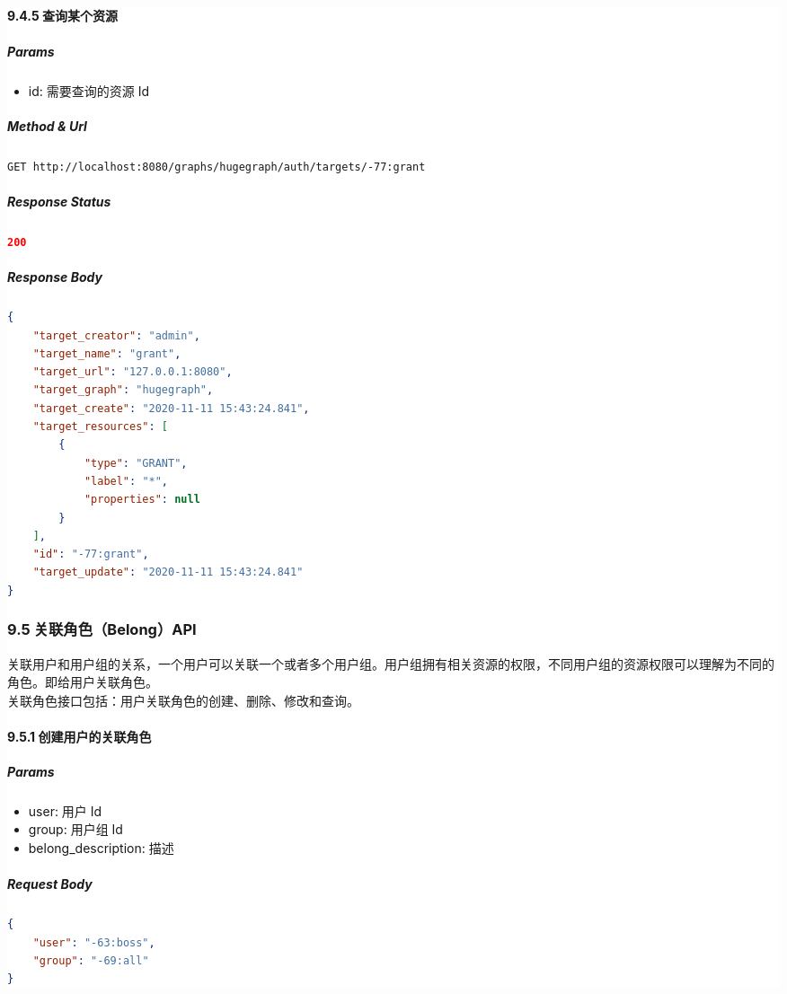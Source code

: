#### 9.4.5 查询某个资源

##### Params

- id: 需要查询的资源 Id

##### Method & Url

```
GET http://localhost:8080/graphs/hugegraph/auth/targets/-77:grant
```

##### Response Status

```json
200
```

##### Response Body

```json
{
    "target_creator": "admin",
    "target_name": "grant",
    "target_url": "127.0.0.1:8080",
    "target_graph": "hugegraph",
    "target_create": "2020-11-11 15:43:24.841",
    "target_resources": [
        {
            "type": "GRANT",
            "label": "*",
            "properties": null
        }
    ],
    "id": "-77:grant",
    "target_update": "2020-11-11 15:43:24.841"
}
```

### 9.5 关联角色（Belong）API
关联用户和用户组的关系，一个用户可以关联一个或者多个用户组。用户组拥有相关资源的权限，不同用户组的资源权限可以理解为不同的角色。即给用户关联角色。  
关联角色接口包括：用户关联角色的创建、删除、修改和查询。

#### 9.5.1 创建用户的关联角色

##### Params

- user: 用户 Id
- group: 用户组 Id
- belong_description: 描述

##### Request Body

```json
{
    "user": "-63:boss",
    "group": "-69:all"
}
```
